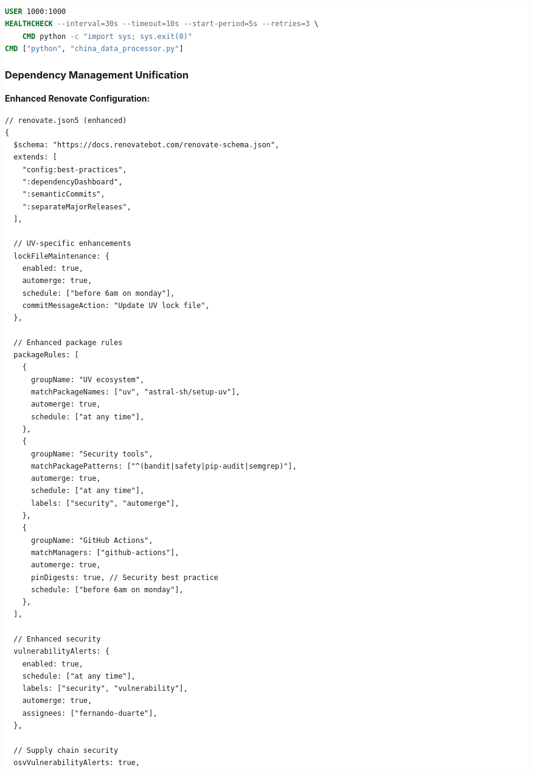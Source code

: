 ```dockerfile
USER 1000:1000
HEALTHCHECK --interval=30s --timeout=10s --start-period=5s --retries=3 \
    CMD python -c "import sys; sys.exit(0)"
CMD ["python", "china_data_processor.py"]
```

### Dependency Management Unification

**Enhanced Renovate Configuration:**

```json5
// renovate.json5 (enhanced)
{
  $schema: "https://docs.renovatebot.com/renovate-schema.json",
  extends: [
    "config:best-practices",
    ":dependencyDashboard",
    ":semanticCommits",
    ":separateMajorReleases",
  ],

  // UV-specific enhancements
  lockFileMaintenance: {
    enabled: true,
    automerge: true,
    schedule: ["before 6am on monday"],
    commitMessageAction: "Update UV lock file",
  },

  // Enhanced package rules
  packageRules: [
    {
      groupName: "UV ecosystem",
      matchPackageNames: ["uv", "astral-sh/setup-uv"],
      automerge: true,
      schedule: ["at any time"],
    },
    {
      groupName: "Security tools",
      matchPackagePatterns: ["^(bandit|safety|pip-audit|semgrep)"],
      automerge: true,
      schedule: ["at any time"],
      labels: ["security", "automerge"],
    },
    {
      groupName: "GitHub Actions",
      matchManagers: ["github-actions"],
      automerge: true,
      pinDigests: true, // Security best practice
      schedule: ["before 6am on monday"],
    },
  ],

  // Enhanced security
  vulnerabilityAlerts: {
    enabled: true,
    schedule: ["at any time"],
    labels: ["security", "vulnerability"],
    automerge: true,
    assignees: ["fernando-duarte"],
  },

  // Supply chain security
  osvVulnerabilityAlerts: true,
```